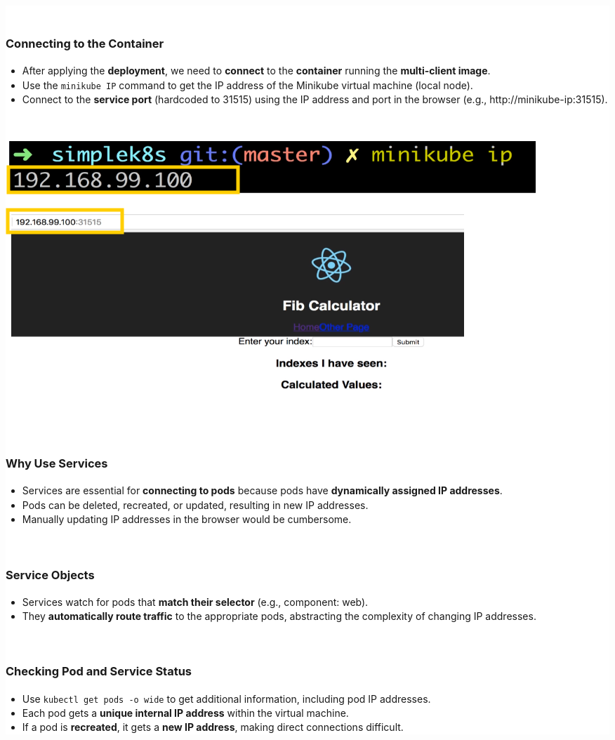 <br>

### Connecting to the Container
* After applying the **deployment**, we need to **connect** to the **container** running the **multi-client image**.
* Use the `minikube IP` command to get the IP address of the Minikube virtual machine (local node).
* Connect to the **service port** (hardcoded to 31515) using the IP address and port in the browser (e.g., http://minikube-ip:31515).

<br>

![alt text](./images/image-113.png)

![alt text](./images/image-114.png)

<br>

### Why Use Services
* Services are essential for **connecting to pods** because pods have **dynamically assigned IP addresses**.
* Pods can be deleted, recreated, or updated, resulting in new IP addresses.
* Manually updating IP addresses in the browser would be cumbersome.

<br>

### Service Objects
* Services watch for pods that **match their selector** (e.g., component: web).
* They **automatically route traffic** to the appropriate pods, abstracting the complexity of changing IP addresses.

<br>

### Checking Pod and Service Status
* Use `kubectl get pods -o wide` to get additional information, including pod IP addresses.
* Each pod gets a **unique internal IP address** within the virtual machine.
* If a pod is **recreated**, it gets a **new IP address**, making direct connections difficult.
